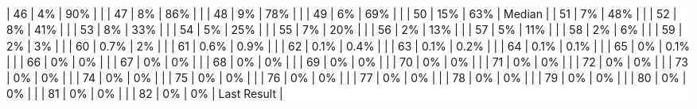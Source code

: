 | 46 | 4% | 90% |  |
| 47 | 8% | 86% |  |
| 48 | 9% | 78% |  |
| 49 | 6% | 69% |  |
| 50 | 15% | 63% | Median |
| 51 | 7% | 48% |  |
| 52 | 8% | 41% |  |
| 53 | 8% | 33% |  |
| 54 | 5% | 25% |  |
| 55 | 7% | 20% |  |
| 56 | 2% | 13% |  |
| 57 | 5% | 11% |  |
| 58 | 2% | 6% |  |
| 59 | 2% | 3% |  |
| 60 | 0.7% | 2% |  |
| 61 | 0.6% | 0.9% |  |
| 62 | 0.1% | 0.4% |  |
| 63 | 0.1% | 0.2% |  |
| 64 | 0.1% | 0.1% |  |
| 65 | 0% | 0.1% |  |
| 66 | 0% | 0% |  |
| 67 | 0% | 0% |  |
| 68 | 0% | 0% |  |
| 69 | 0% | 0% |  |
| 70 | 0% | 0% |  |
| 71 | 0% | 0% |  |
| 72 | 0% | 0% |  |
| 73 | 0% | 0% |  |
| 74 | 0% | 0% |  |
| 75 | 0% | 0% |  |
| 76 | 0% | 0% |  |
| 77 | 0% | 0% |  |
| 78 | 0% | 0% |  |
| 79 | 0% | 0% |  |
| 80 | 0% | 0% |  |
| 81 | 0% | 0% |  |
| 82 | 0% | 0% | Last Result |

